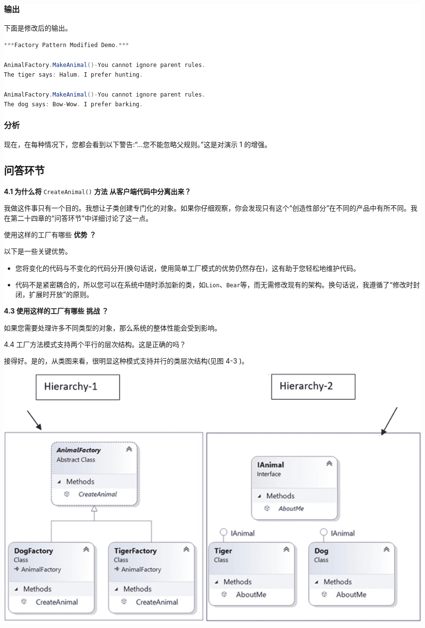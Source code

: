 ### 输出

下面是修改后的输出。

```cs
***Factory Pattern Modified Demo.***

AnimalFactory.MakeAnimal()-You cannot ignore parent rules.
The tiger says: Halum. I prefer hunting.

AnimalFactory.MakeAnimal()-You cannot ignore parent rules.
The dog says: Bow-Wow. I prefer barking.

```

### 分析

现在，在每种情况下，您都会看到以下警告:“…您不能忽略父规则。”这是对演示 1 的增强。

## 问答环节

**4.1 为什么将** `CreateAnimal()` **方法** **从客户端代码中分离出来？**

我做这件事只有一个目的。我想让子类创建专门化的对象。如果你仔细观察，你会发现只有这个“创造性部分”在不同的产品中有所不同。我在第二十四章的“问答环节”中详细讨论了这一点。

使用这样的工厂有哪些 **优势** **？**

以下是一些关键优势。

*   您将变化的代码与不变化的代码分开(换句话说，使用简单工厂模式的优势仍然存在)，这有助于您轻松地维护代码。

*   代码不是紧密耦合的，所以您可以在系统中随时添加新的类，如`Lion`、`Bear`等，而无需修改现有的架构。换句话说，我遵循了“修改时封闭，扩展时开放”的原则。

**4.3 使用这样的工厂有哪些** **挑战** **？**

如果您需要处理许多不同类型的对象，那么系统的整体性能会受到影响。

4.4 工厂方法模式支持两个平行的层次结构。这是正确的吗？

接得好。是的，从类图来看，很明显这种模式支持并行的类层次结构(见图 4-3 )。

![img/463942_2_En_4_Fig3_HTML.jpg](img/463942_2_En_4_Fig3_HTML.jpg)
